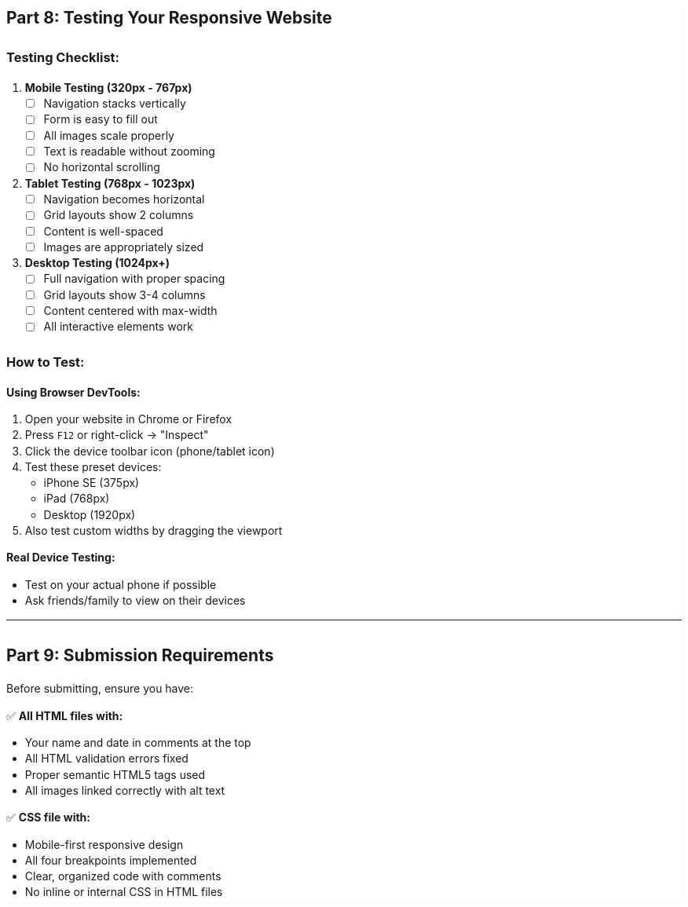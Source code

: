 
## Part 8: Testing Your Responsive Website

### Testing Checklist:

1. **Mobile Testing (320px - 767px)**
   - [ ] Navigation stacks vertically
   - [ ] Form is easy to fill out
   - [ ] All images scale properly
   - [ ] Text is readable without zooming
   - [ ] No horizontal scrolling

2. **Tablet Testing (768px - 1023px)**
   - [ ] Navigation becomes horizontal
   - [ ] Grid layouts show 2 columns
   - [ ] Content is well-spaced
   - [ ] Images are appropriately sized

3. **Desktop Testing (1024px+)**
   - [ ] Full navigation with proper spacing
   - [ ] Grid layouts show 3-4 columns
   - [ ] Content centered with max-width
   - [ ] All interactive elements work

### How to Test:

**Using Browser DevTools:**
1. Open your website in Chrome or Firefox
2. Press `F12` or right-click → "Inspect"
3. Click the device toolbar icon (phone/tablet icon)
4. Test these preset devices:
   - iPhone SE (375px)
   - iPad (768px)
   - Desktop (1920px)
5. Also test custom widths by dragging the viewport

**Real Device Testing:**
- Test on your actual phone if possible
- Ask friends/family to view on their devices

---

## Part 9: Submission Requirements

Before submitting, ensure you have:

✅ **All HTML files with:**
- Your name and date in comments at the top
- All HTML validation errors fixed
- Proper semantic HTML5 tags used
- All images linked correctly with alt text

✅ **CSS file with:**
- Mobile-first responsive design
- All four breakpoints implemented
- Clear, organized code with comments
- No inline or internal CSS in HTML files
